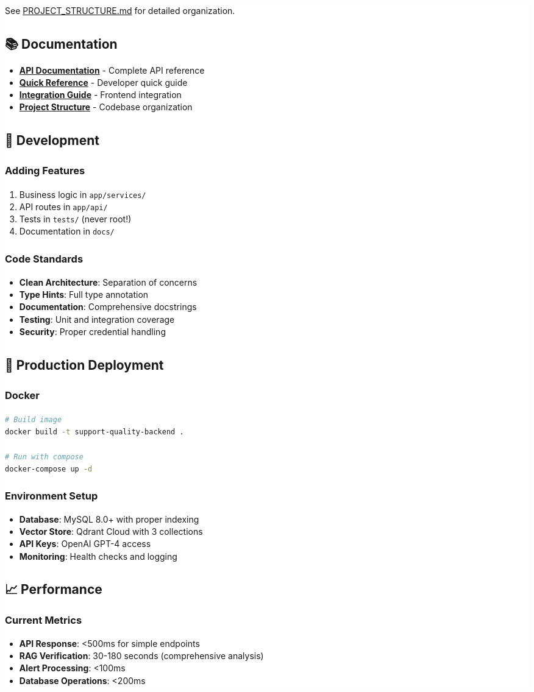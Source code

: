 See [PROJECT_STRUCTURE.md](PROJECT_STRUCTURE.md) for detailed organization.

## 📚 **Documentation**

- **[API Documentation](docs/FRONTEND_API_DOCUMENTATION.md)** - Complete API reference
- **[Quick Reference](docs/API_QUICK_REFERENCE.md)** - Developer quick guide
- **[Integration Guide](docs/FRONTEND_INTEGRATION_SUMMARY.md)** - Frontend integration
- **[Project Structure](PROJECT_STRUCTURE.md)** - Codebase organization

## 🔧 **Development**

### **Adding Features**
1. Business logic in `app/services/`
2. API routes in `app/api/`
3. Tests in `tests/` (never root!)
4. Documentation in `docs/`

### **Code Standards**
- **Clean Architecture**: Separation of concerns
- **Type Hints**: Full type annotation
- **Documentation**: Comprehensive docstrings
- **Testing**: Unit and integration coverage
- **Security**: Proper credential handling

## 🚨 **Production Deployment**

### **Docker**
```bash
# Build image
docker build -t support-quality-backend .

# Run with compose
docker-compose up -d
```

### **Environment Setup**
- **Database**: MySQL 8.0+ with proper indexing
- **Vector Store**: Qdrant Cloud with 3 collections
- **API Keys**: OpenAI GPT-4 access
- **Monitoring**: Health checks and logging

## 📈 **Performance**

### **Current Metrics**
- **API Response**: <500ms for simple endpoints
- **RAG Verification**: 30-180 seconds (comprehensive analysis)
- **Alert Processing**: <100ms
- **Database Operations**: <200ms
